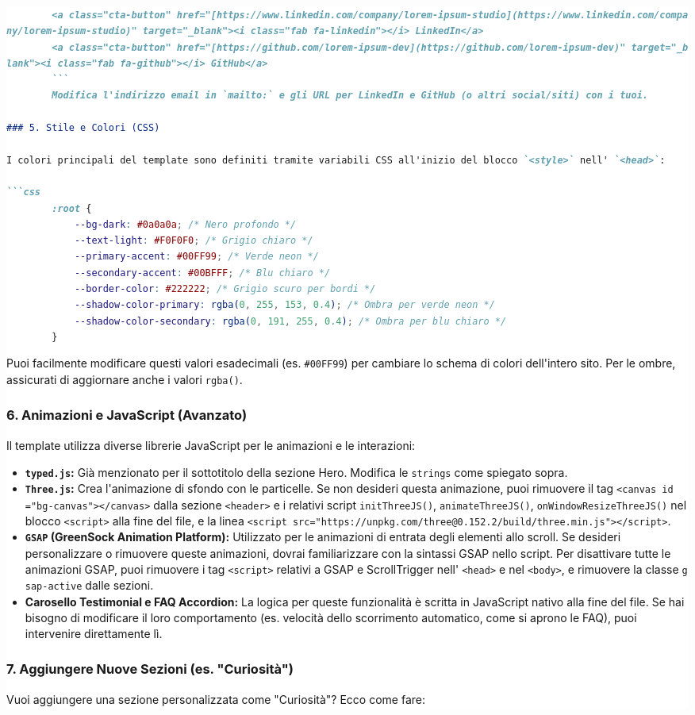 ````markdown
        <a class="cta-button" href="[https://www.linkedin.com/company/lorem-ipsum-studio](https://www.linkedin.com/company/lorem-ipsum-studio)" target="_blank"><i class="fab fa-linkedin"></i> LinkedIn</a>
        <a class="cta-button" href="[https://github.com/lorem-ipsum-dev](https://github.com/lorem-ipsum-dev)" target="_blank"><i class="fab fa-github"></i> GitHub</a>
        ```
        Modifica l'indirizzo email in `mailto:` e gli URL per LinkedIn e GitHub (o altri social/siti) con i tuoi.

### 5. Stile e Colori (CSS)

I colori principali del template sono definiti tramite variabili CSS all'inizio del blocco `<style>` nell' `<head>`:

```css
        :root {
            --bg-dark: #0a0a0a; /* Nero profondo */
            --text-light: #F0F0F0; /* Grigio chiaro */
            --primary-accent: #00FF99; /* Verde neon */
            --secondary-accent: #00BFFF; /* Blu chiaro */
            --border-color: #222222; /* Grigio scuro per bordi */
            --shadow-color-primary: rgba(0, 255, 153, 0.4); /* Ombra per verde neon */
            --shadow-color-secondary: rgba(0, 191, 255, 0.4); /* Ombra per blu chiaro */
        }
````

Puoi facilmente modificare questi valori esadecimali (es. `#00FF99`) per cambiare lo schema di colori dell'intero sito. Per le ombre, assicurati di aggiornare anche i valori `rgba()`.

### 6\. Animazioni e JavaScript (Avanzato)

Il template utilizza diverse librerie JavaScript per le animazioni e le interazioni:

  * **`typed.js`:** Già menzionato per il sottotitolo della sezione Hero. Modifica le `strings` come spiegato sopra.
  * **`Three.js`:** Crea l'animazione di sfondo con le particelle. Se non desideri questa animazione, puoi rimuovere il tag `<canvas id="bg-canvas"></canvas>` dalla sezione `<header>` e i relativi script `initThreeJS()`, `animateThreeJS()`, `onWindowResizeThreeJS()` nel blocco `<script>` alla fine del file, e la linea `<script src="https://unpkg.com/three@0.152.2/build/three.min.js"></script>`.
  * **`GSAP` (GreenSock Animation Platform):** Utilizzato per le animazioni di entrata degli elementi allo scroll. Se desideri personalizzare o rimuovere queste animazioni, dovrai familiarizzare con la sintassi GSAP nello script. Per disattivare tutte le animazioni GSAP, puoi rimuovere i tag `<script>` relativi a GSAP e ScrollTrigger nell' `<head>` e nel `<body>`, e rimuovere la classe `gsap-active` dalle sezioni.
  * **Carosello Testimonial e FAQ Accordion:** La logica per queste funzionalità è scritta in JavaScript nativo alla fine del file. Se hai bisogno di modificare il loro comportamento (es. velocità dello scorrimento automatico, come si aprono le FAQ), puoi intervenire direttamente lì.

### 7\. Aggiungere Nuove Sezioni (es. "Curiosità")

Vuoi aggiungere una sezione personalizzata come "Curiosità"? Ecco come fare:
